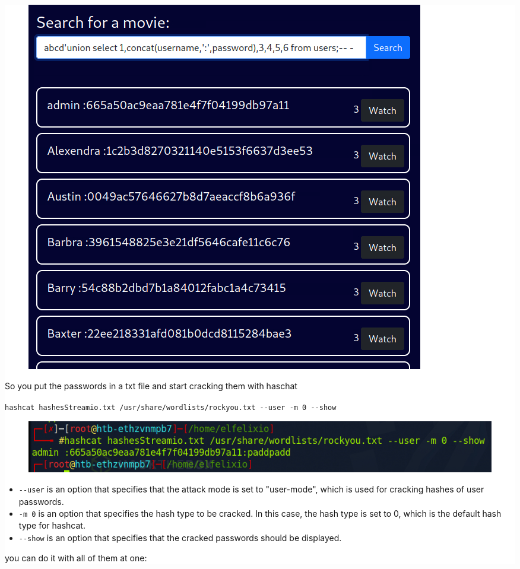 <figure><img src="../../.gitbook/assets/image (13) (1) (1) (1) (1) (1) (1) (1) (1) (1) (1).png" alt=""><figcaption></figcaption></figure>

So you put the passwords in a txt file and start cracking them with haschat&#x20;

```
hashcat hashesStreamio.txt /usr/share/wordlists/rockyou.txt --user -m 0 --show
```

<figure><img src="../../.gitbook/assets/image (14) (1) (1) (1) (1) (1) (1) (1).png" alt=""><figcaption></figcaption></figure>

* `--user` is an option that specifies that the attack mode is set to "user-mode", which is used for cracking hashes of user passwords.
* `-m 0` is an option that specifies the hash type to be cracked. In this case, the hash type is set to 0, which is the default hash type for hashcat.
* `--show` is an option that specifies that the cracked passwords should be displayed.

you can do it with all of them at one:
